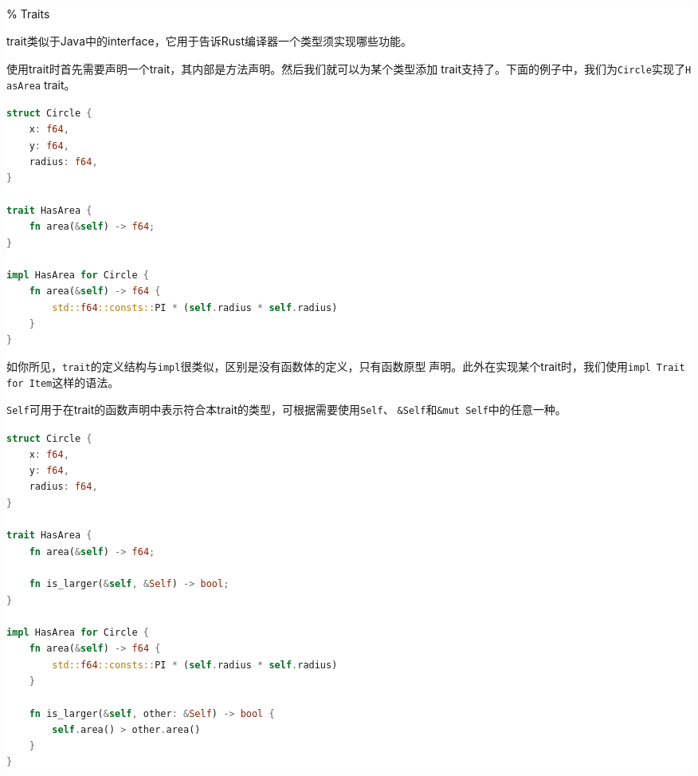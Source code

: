 % Traits

trait类似于Java中的interface，它用于告诉Rust编译器一个类型须实现哪些功能。

使用trait时首先需要声明一个trait，其内部是方法声明。然后我们就可以为某个类型添加
trait支持了。下面的例子中，我们为`Circle`实现了`HasArea` trait。

```rust
struct Circle {
    x: f64,
    y: f64,
    radius: f64,
}

trait HasArea {
    fn area(&self) -> f64;
}

impl HasArea for Circle {
    fn area(&self) -> f64 {
        std::f64::consts::PI * (self.radius * self.radius)
    }
}
```

如你所见，`trait`的定义结构与`impl`很类似，区别是没有函数体的定义，只有函数原型
声明。此外在实现某个trait时，我们使用`impl Trait for Item`这样的语法。

`Self`可用于在trait的函数声明中表示符合本trait的类型，可根据需要使用`Self`、
`&Self`和`&mut Self`中的任意一种。

```rust
struct Circle {
    x: f64,
    y: f64,
    radius: f64,
}

trait HasArea {
    fn area(&self) -> f64;

    fn is_larger(&self, &Self) -> bool;
}

impl HasArea for Circle {
    fn area(&self) -> f64 {
        std::f64::consts::PI * (self.radius * self.radius)
    }

    fn is_larger(&self, other: &Self) -> bool {
        self.area() > other.area()
    }
}
```
